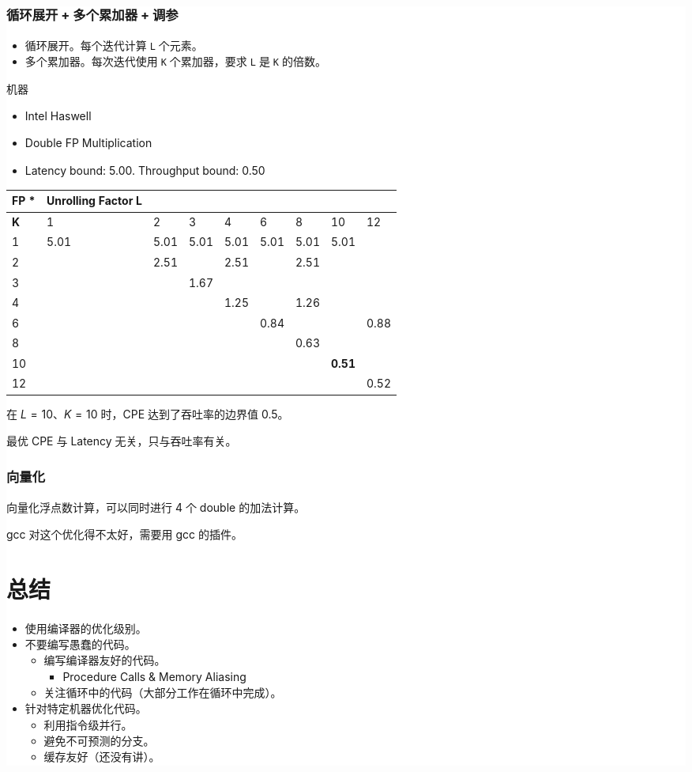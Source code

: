 ### 循环展开 + 多个累加器 + 调参

- 循环展开。每个迭代计算 `L` 个元素。
- 多个累加器。每次迭代使用 `K` 个累加器，要求 `L` 是 `K` 的倍数。

机器

- Intel Haswell 

- Double FP Multiplication

- Latency bound: 5.00. Throughput bound: 0.50 

| **FP  \*** | **Unrolling  Factor L** |      |      |      |      |      |          |      |
| ---------- | ----------------------- | ---- | ---- | ---- | ---- | ---- | -------- | ---- |
| **K**      | 1                       | 2    | 3    | 4    | 6    | 8    | 10       | 12   |
| 1          | 5.01                    | 5.01 | 5.01 | 5.01 | 5.01 | 5.01 | 5.01     |      |
| 2          |                         | 2.51 |      | 2.51 |      | 2.51 |          |      |
| 3          |                         |      | 1.67 |      |      |      |          |      |
| 4          |                         |      |      | 1.25 |      | 1.26 |          |      |
| 6          |                         |      |      |      | 0.84 |      |          | 0.88 |
| 8          |                         |      |      |      |      | 0.63 |          |      |
| 10         |                         |      |      |      |      |      | **0.51** |      |
| 12         |                         |      |      |      |      |      |          | 0.52 |

在 $L = 10$、$K=10$ 时，CPE 达到了吞吐率的边界值 0.5。

最优 CPE 与 Latency 无关，只与吞吐率有关。

### 向量化

向量化浮点数计算，可以同时进行 4 个 double 的加法计算。

gcc 对这个优化得不太好，需要用 gcc 的插件。

# 总结

- 使用编译器的优化级别。
- 不要编写愚蠢的代码。
  - 编写编译器友好的代码。
    - Procedure Calls & Memory Aliasing    
  - 关注循环中的代码（大部分工作在循环中完成）。
- 针对特定机器优化代码。
  - 利用指令级并行。
  - 避免不可预测的分支。
  - 缓存友好（还没有讲）。